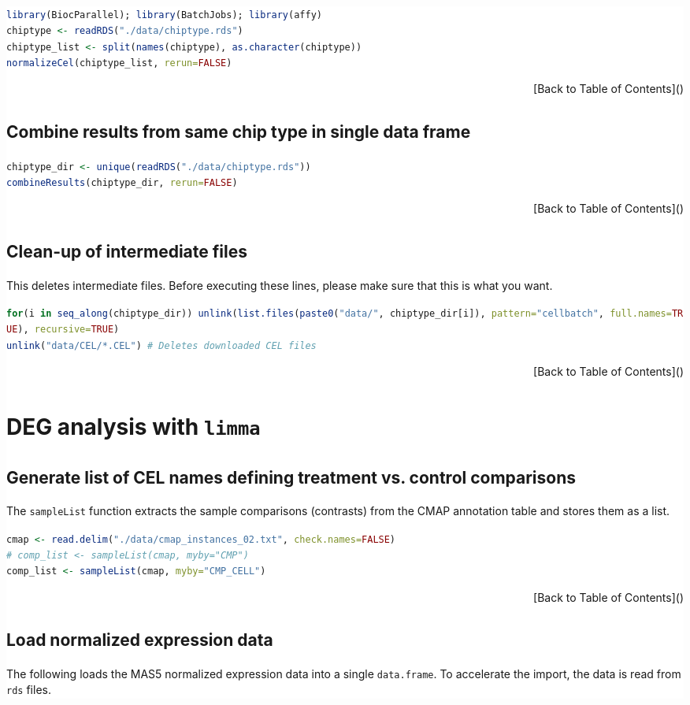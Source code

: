 
```r
library(BiocParallel); library(BatchJobs); library(affy)
chiptype <- readRDS("./data/chiptype.rds")
chiptype_list <- split(names(chiptype), as.character(chiptype))
normalizeCel(chiptype_list, rerun=FALSE) 
```

<div align="right">[Back to Table of Contents]()</div>

## Combine results from same chip type in single data frame


```r
chiptype_dir <- unique(readRDS("./data/chiptype.rds"))
combineResults(chiptype_dir, rerun=FALSE)
```

<div align="right">[Back to Table of Contents]()</div>

## Clean-up of intermediate files

This deletes intermediate files. Before executing these lines, please make sure that this is what you want.


```r
for(i in seq_along(chiptype_dir)) unlink(list.files(paste0("data/", chiptype_dir[i]), pattern="cellbatch", full.names=TRUE), recursive=TRUE)
unlink("data/CEL/*.CEL") # Deletes downloaded CEL files
```

<div align="right">[Back to Table of Contents]()</div>

# DEG analysis with `limma`

## Generate list of CEL names defining treatment vs. control comparisons

The `sampleList` function extracts the sample comparisons (contrasts) from the
CMAP annotation table and stores them as a list.


```r
cmap <- read.delim("./data/cmap_instances_02.txt", check.names=FALSE) 
# comp_list <- sampleList(cmap, myby="CMP")
comp_list <- sampleList(cmap, myby="CMP_CELL")
```

<div align="right">[Back to Table of Contents]()</div>

## Load normalized expression data 

The following loads the MAS5 normalized expression data into a single `data.frame`. 
To accelerate the import, the data is read from `rds` files. 
